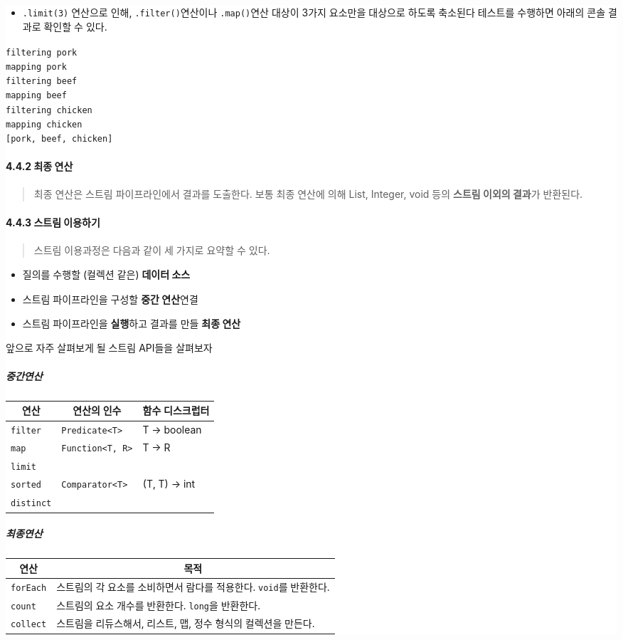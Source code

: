 * `.limit(3)` 연산으로 인해, `.filter()`연산이나 `.map()`연산 대상이 3가지 요소만을 대상으로 하도록 축소된다 테스트를 수행하면 아래의 콘솔 결과로 확인할 수 있다.

```shell
filtering pork
mapping pork
filtering beef
mapping beef
filtering chicken
mapping chicken
[pork, beef, chicken]
```

#### 4.4.2 최종 연산

> 최종 연산은 스트림 파이프라인에서 결과를 도출한다. 보통 최종 연산에 의해 List, Integer, void 등의 **스트림 이외의 결과**가 반환된다.

#### 4.4.3 스트림 이용하기

> 스트림 이용과정은 다음과 같이 세 가지로 요약할 수 있다.

* 질의를 수행할 (컬렉션 같은) **데이터 소스**
* 스트림 파이프라인을 구성할 **중간 연산**연결

* 스트림 파이프라인을 **실행**하고 결과를 만들 **최종 연산**

앞으로 자주 살펴보게 될 스트림 API들을 살펴보자

##### 중간연산

| 연산       | 연산의 인수      | 함수 디스크럽터 |
| ---------- | ---------------- | --------------- |
| `filter`   | `Predicate<T>`   | T -> boolean    |
| `map`      | `Function<T, R>` | T -> R          |
| `limit`    |                  |                 |
| `sorted`   | `Comparator<T>`  | (T, T) -> int   |
| `distinct` |                  |                 |

##### 최종연산

| 연산      | 목적                                                         |
| --------- | ------------------------------------------------------------ |
| `forEach` | 스트림의 각 요소를 소비하면서 람다를 적용한다. `void`를 반환한다. |
| `count`   | 스트림의 요소 개수를 반환한다. `long`을 반환한다.            |
| `collect` | 스트림을 리듀스해서, 리스트, 맵, 정수 형식의 컬렉션을 만든다. |

